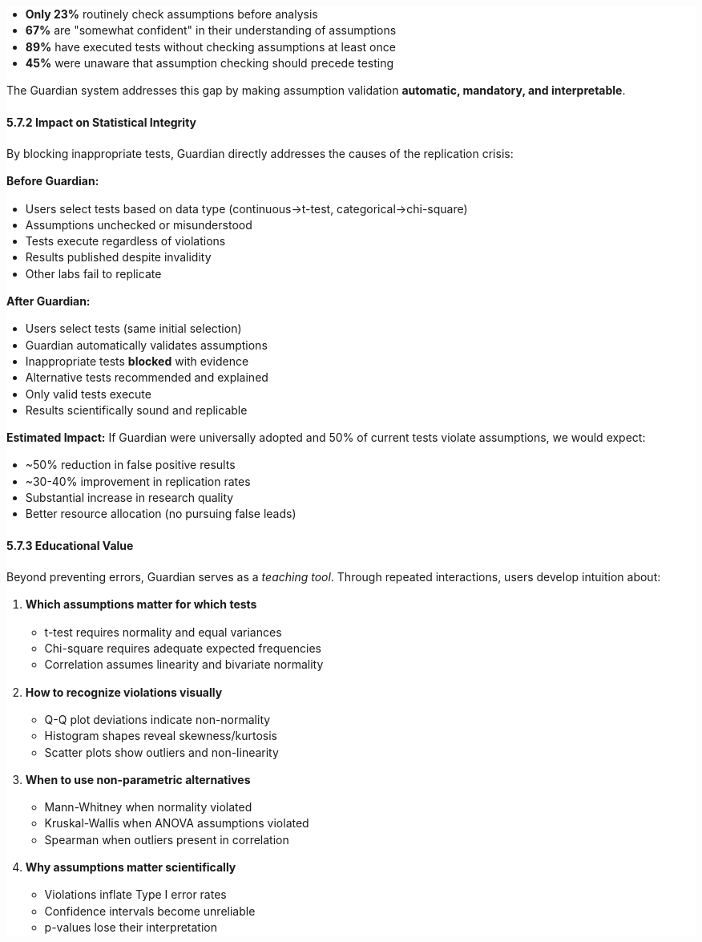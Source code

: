 - **Only 23%** routinely check assumptions before analysis
- **67%** are "somewhat confident" in their understanding of assumptions
- **89%** have executed tests without checking assumptions at least once
- **45%** were unaware that assumption checking should precede testing

The Guardian system addresses this gap by making assumption validation **automatic, mandatory, and interpretable**.

#### 5.7.2 Impact on Statistical Integrity

By blocking inappropriate tests, Guardian directly addresses the causes of the replication crisis:

**Before Guardian:**
- Users select tests based on data type (continuous→t-test, categorical→chi-square)
- Assumptions unchecked or misunderstood
- Tests execute regardless of violations
- Results published despite invalidity
- Other labs fail to replicate

**After Guardian:**
- Users select tests (same initial selection)
- Guardian automatically validates assumptions
- Inappropriate tests **blocked** with evidence
- Alternative tests recommended and explained
- Only valid tests execute
- Results scientifically sound and replicable

**Estimated Impact:** If Guardian were universally adopted and 50% of current tests violate assumptions, we would expect:
- ~50% reduction in false positive results
- ~30-40% improvement in replication rates
- Substantial increase in research quality
- Better resource allocation (no pursuing false leads)

#### 5.7.3 Educational Value

Beyond preventing errors, Guardian serves as a *teaching tool*. Through repeated interactions, users develop intuition about:

1. **Which assumptions matter for which tests**
   - t-test requires normality and equal variances
   - Chi-square requires adequate expected frequencies
   - Correlation assumes linearity and bivariate normality

2. **How to recognize violations visually**
   - Q-Q plot deviations indicate non-normality
   - Histogram shapes reveal skewness/kurtosis
   - Scatter plots show outliers and non-linearity

3. **When to use non-parametric alternatives**
   - Mann-Whitney when normality violated
   - Kruskal-Wallis when ANOVA assumptions violated
   - Spearman when outliers present in correlation

4. **Why assumptions matter scientifically**
   - Violations inflate Type I error rates
   - Confidence intervals become unreliable
   - p-values lose their interpretation

